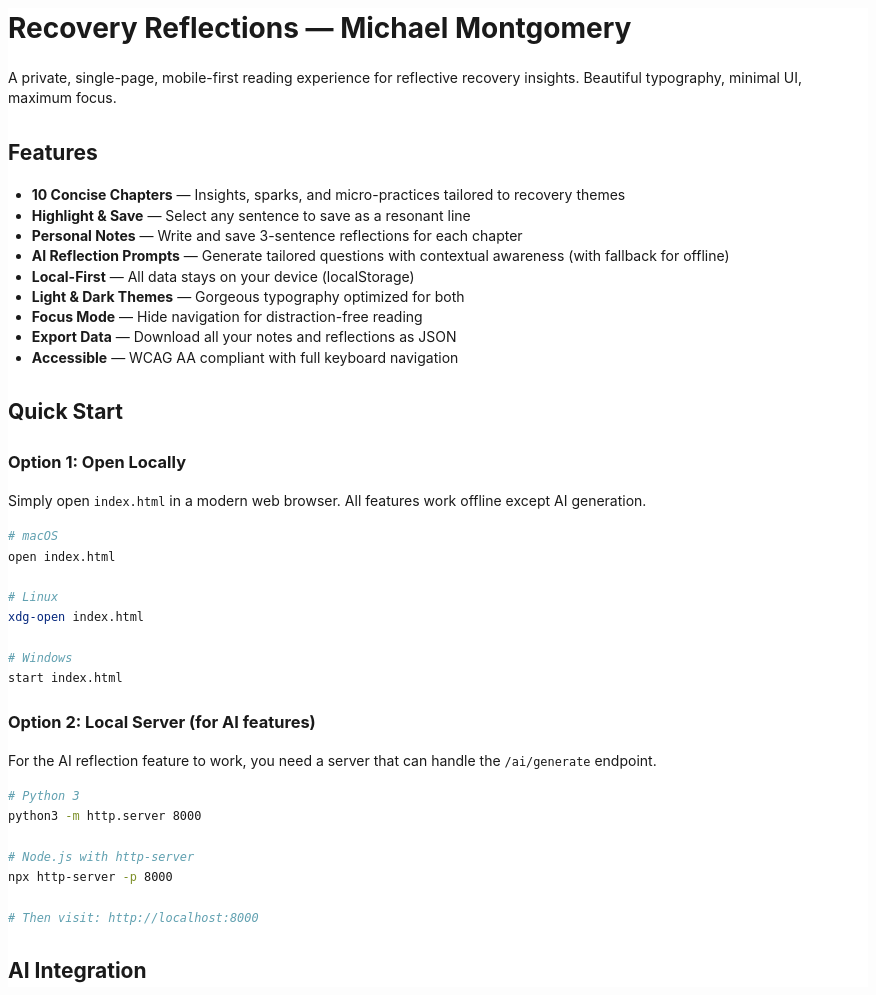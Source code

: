 # Recovery Reflections — Michael Montgomery

A private, single-page, mobile-first reading experience for reflective recovery insights. Beautiful typography, minimal UI, maximum focus.

## Features

- **10 Concise Chapters** — Insights, sparks, and micro-practices tailored to recovery themes
- **Highlight & Save** — Select any sentence to save as a resonant line
- **Personal Notes** — Write and save 3-sentence reflections for each chapter
- **AI Reflection Prompts** — Generate tailored questions with contextual awareness (with fallback for offline)
- **Local-First** — All data stays on your device (localStorage)
- **Light & Dark Themes** — Gorgeous typography optimized for both
- **Focus Mode** — Hide navigation for distraction-free reading
- **Export Data** — Download all your notes and reflections as JSON
- **Accessible** — WCAG AA compliant with full keyboard navigation

## Quick Start

### Option 1: Open Locally

Simply open `index.html` in a modern web browser. All features work offline except AI generation.

```bash
# macOS
open index.html

# Linux
xdg-open index.html

# Windows
start index.html
```

### Option 2: Local Server (for AI features)

For the AI reflection feature to work, you need a server that can handle the `/ai/generate` endpoint.

```bash
# Python 3
python3 -m http.server 8000

# Node.js with http-server
npx http-server -p 8000

# Then visit: http://localhost:8000
```

## AI Integration
